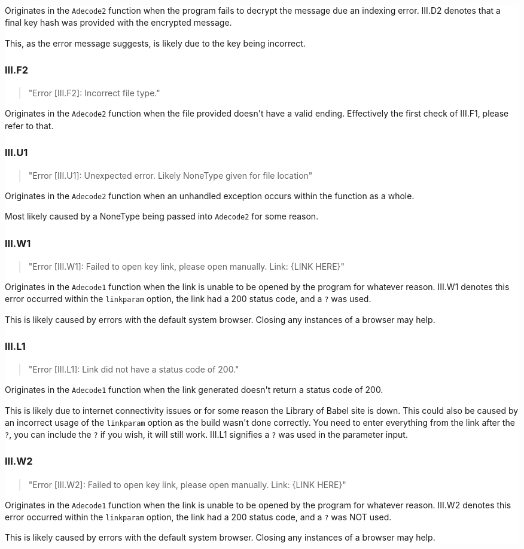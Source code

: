 Originates in the `Adecode2` function when the program fails to decrypt the message due an indexing error.
III.D2 denotes that a final key hash was provided with the encrypted message.

This, as the error message suggests, is likely due to the key being incorrect.

### III.F2
>"Error [III.F2]: Incorrect file type."

Originates in the `Adecode2` function when the file provided doesn't have a valid ending.
Effectively the first check of III.F1, please refer to that.

### III.U1
>"Error [III.U1]: Unexpected error. Likely NoneType given for file location"

Originates in the `Adecode2` function when an unhandled exception occurs within the function as a whole.

Most likely caused by a NoneType being passed into `Adecode2` for some reason.

### III.W1
>"Error [III.W1]: Failed to open key link, please open manually. Link: {LINK HERE}"

Originates in the `Adecode1` function when the link is unable to be opened by the program for whatever reason.
III.W1 denotes this error occurred within the `linkparam` option, the link had a 200 status code, and a `?` was used.

This is likely caused by errors with the default system browser. Closing any instances of a browser may help.

### III.L1
>"Error [III.L1]: Link did not have a status code of 200."

Originates in the `Adecode1` function when the link generated doesn't return a status code of 200.

This is likely due to internet connectivity issues or for some reason the Library of Babel site is down.
This could also be caused by an incorrect usage of the `linkparam` option as the build wasn't done correctly.
You need to enter everything from the link after the `?`, you can include the `?` if you wish, it will still work.
III.L1 signifies a `?` was used in the parameter input.

### III.W2
>"Error [III.W2]: Failed to open key link, please open manually. Link: {LINK HERE}"

Originates in the `Adecode1` function when the link is unable to be opened by the program for whatever reason.
III.W2 denotes this error occurred within the `linkparam` option, the link had a 200 status code,
and a `?` was NOT used.

This is likely caused by errors with the default system browser. Closing any instances of a browser may help.
